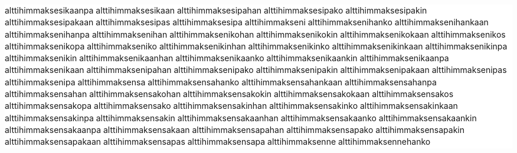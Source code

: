 alttihimmaksesikaanpa
alttihimmaksesikaan
alttihimmaksesipahan
alttihimmaksesipako
alttihimmaksesipakin
alttihimmaksesipakaan
alttihimmaksesipas
alttihimmaksesipa
alttihimmakseni
alttihimmaksenihanko
alttihimmaksenihankaan
alttihimmaksenihanpa
alttihimmaksenihan
alttihimmaksenikohan
alttihimmaksenikokin
alttihimmaksenikokaan
alttihimmaksenikos
alttihimmaksenikopa
alttihimmakseniko
alttihimmaksenikinhan
alttihimmaksenikinko
alttihimmaksenikinkaan
alttihimmaksenikinpa
alttihimmaksenikin
alttihimmaksenikaanhan
alttihimmaksenikaanko
alttihimmaksenikaankin
alttihimmaksenikaanpa
alttihimmaksenikaan
alttihimmaksenipahan
alttihimmaksenipako
alttihimmaksenipakin
alttihimmaksenipakaan
alttihimmaksenipas
alttihimmaksenipa
alttihimmaksensa
alttihimmaksensahanko
alttihimmaksensahankaan
alttihimmaksensahanpa
alttihimmaksensahan
alttihimmaksensakohan
alttihimmaksensakokin
alttihimmaksensakokaan
alttihimmaksensakos
alttihimmaksensakopa
alttihimmaksensako
alttihimmaksensakinhan
alttihimmaksensakinko
alttihimmaksensakinkaan
alttihimmaksensakinpa
alttihimmaksensakin
alttihimmaksensakaanhan
alttihimmaksensakaanko
alttihimmaksensakaankin
alttihimmaksensakaanpa
alttihimmaksensakaan
alttihimmaksensapahan
alttihimmaksensapako
alttihimmaksensapakin
alttihimmaksensapakaan
alttihimmaksensapas
alttihimmaksensapa
alttihimmaksenne
alttihimmaksennehanko